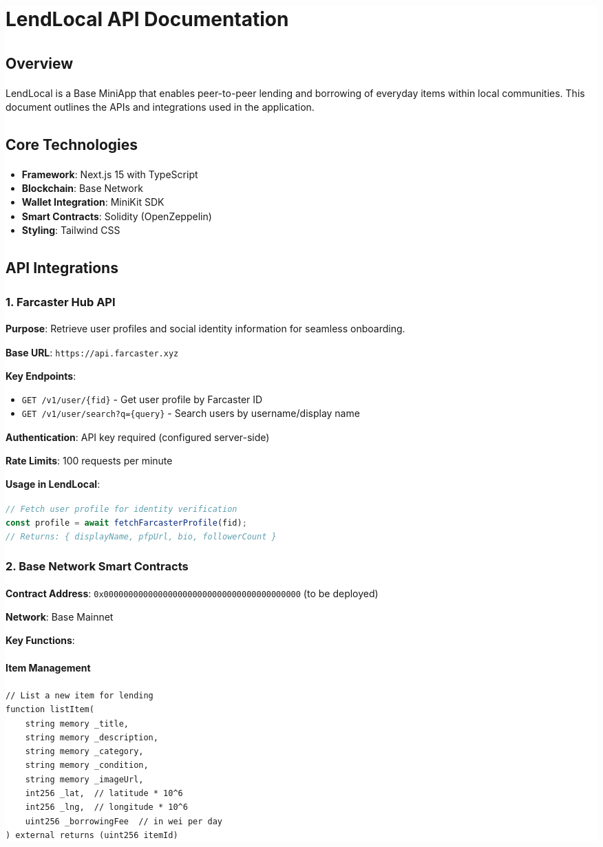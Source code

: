 # LendLocal API Documentation

## Overview

LendLocal is a Base MiniApp that enables peer-to-peer lending and borrowing of everyday items within local communities. This document outlines the APIs and integrations used in the application.

## Core Technologies

- **Framework**: Next.js 15 with TypeScript
- **Blockchain**: Base Network
- **Wallet Integration**: MiniKit SDK
- **Smart Contracts**: Solidity (OpenZeppelin)
- **Styling**: Tailwind CSS

## API Integrations

### 1. Farcaster Hub API

**Purpose**: Retrieve user profiles and social identity information for seamless onboarding.

**Base URL**: `https://api.farcaster.xyz`

**Key Endpoints**:
- `GET /v1/user/{fid}` - Get user profile by Farcaster ID
- `GET /v1/user/search?q={query}` - Search users by username/display name

**Authentication**: API key required (configured server-side)

**Rate Limits**: 100 requests per minute

**Usage in LendLocal**:
```typescript
// Fetch user profile for identity verification
const profile = await fetchFarcasterProfile(fid);
// Returns: { displayName, pfpUrl, bio, followerCount }
```

### 2. Base Network Smart Contracts

**Contract Address**: `0x0000000000000000000000000000000000000000` (to be deployed)

**Network**: Base Mainnet

**Key Functions**:

#### Item Management
```solidity
// List a new item for lending
function listItem(
    string memory _title,
    string memory _description,
    string memory _category,
    string memory _condition,
    string memory _imageUrl,
    int256 _lat,  // latitude * 10^6
    int256 _lng,  // longitude * 10^6
    uint256 _borrowingFee  // in wei per day
) external returns (uint256 itemId)
```
